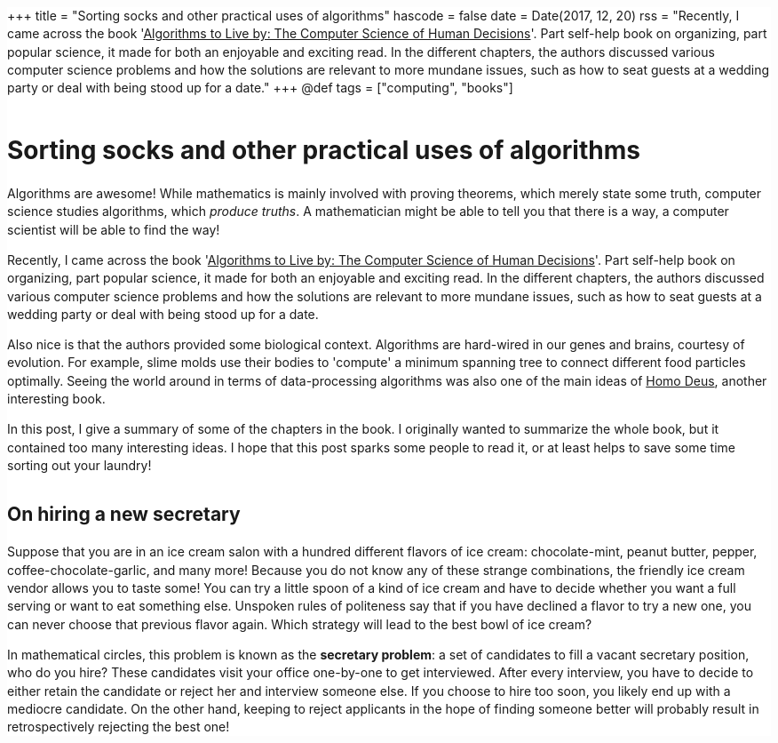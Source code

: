 +++
title = "Sorting socks and other practical uses of algorithms"
hascode = false
date = Date(2017, 12, 20)
rss = "Recently, I came across the book '[Algorithms to Live by: The Computer Science of Human Decisions](https://www.goodreads.com/book/show/34150973-algorithms-to-live-by)'. Part self-help book on organizing, part popular science, it made for both an enjoyable and exciting read. In the different chapters, the authors discussed various computer science problems and how the solutions are relevant to more mundane issues, such as how to seat guests at a wedding party or deal with being stood up for a date."
+++
@def tags = ["computing", "books"]

# Sorting socks and other practical uses of algorithms

Algorithms are awesome! While mathematics is mainly involved with proving theorems, which merely state some truth, computer science studies algorithms, which *produce truths*. A mathematician might be able to tell you that there is a way, a computer scientist will be able to find the way!

Recently, I came across the book '[Algorithms to Live by: The Computer Science of Human Decisions](https://www.goodreads.com/book/show/34150973-algorithms-to-live-by)'. Part self-help book on organizing, part popular science, it made for both an enjoyable and exciting read. In the different chapters, the authors discussed various computer science problems and how the solutions are relevant to more mundane issues, such as how to seat guests at a wedding party or deal with being stood up for a date.

Also nice is that the authors provided some biological context. Algorithms are hard-wired in our genes and brains, courtesy of evolution. For example, slime molds use their bodies to 'compute' a minimum spanning tree to connect different food particles optimally. Seeing the world around in terms of data-processing algorithms was also one of the main ideas of [Homo Deus](https://michielstock.github.io/Homo_Deus/), another interesting book.

In this post, I give a summary of some of the chapters in the book. I originally wanted to summarize the whole book, but it contained too many interesting ideas. I hope that this post sparks some people to read it, or at least helps to save some time sorting out your laundry!

## On hiring a new secretary

Suppose that you are in an ice cream salon with a hundred different flavors of ice cream: chocolate-mint, peanut butter, pepper, coffee-chocolate-garlic, and many more! Because you do not know any of these strange combinations, the friendly ice cream vendor allows you to taste some! You can try a little spoon of a kind of ice cream and have to decide whether you want a full serving or want to eat something else. Unspoken rules of politeness say that if you have declined a flavor to try a new one, you can never choose that previous flavor again. Which strategy will lead to the best bowl of ice cream?

In mathematical circles, this problem is known as the **secretary problem**: a set of candidates to fill a vacant secretary position, who do you hire? These candidates visit your office one-by-one to get interviewed. After every interview, you have to decide to either retain the candidate or reject her and interview someone else. If you choose to hire too soon, you likely end up with a mediocre candidate. On the other hand, keeping to reject applicants in the hope of finding someone better will probably result in retrospectively rejecting the best one!
